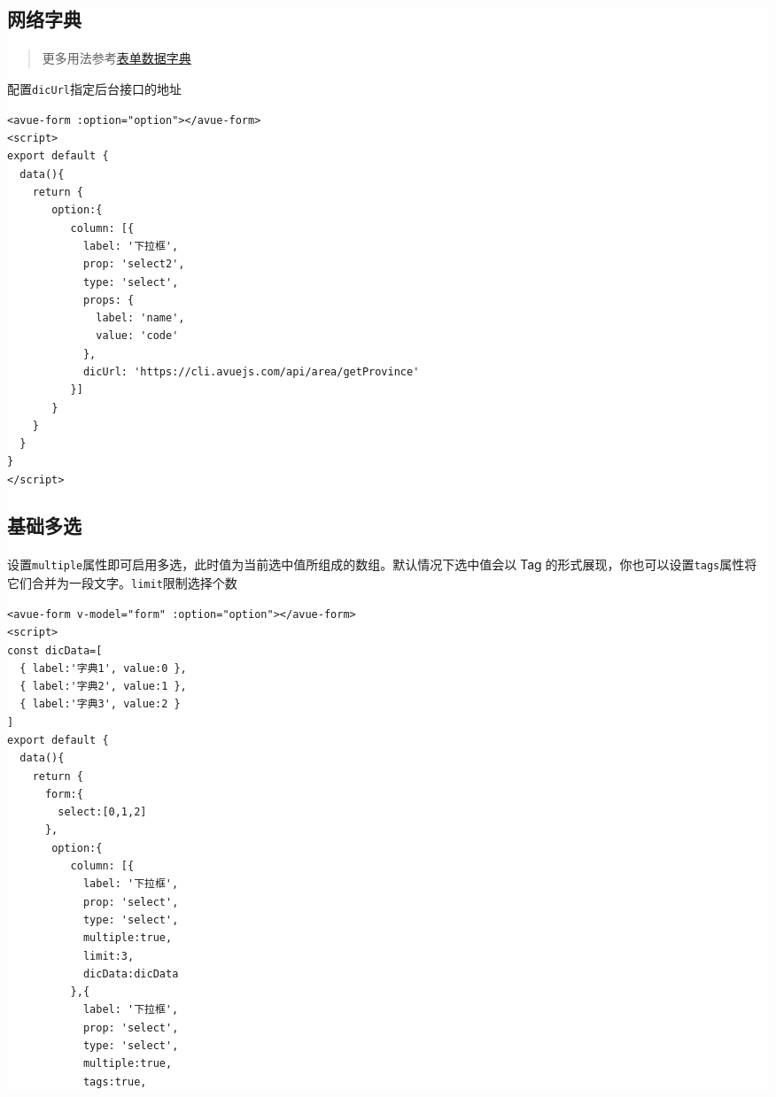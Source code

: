 ```vue
```

网络字典
---------------------------------------------------------------------------------------

> 更多用法参考[表单数据字典](https://v2.avuejs.com/form/form-dic)

配置`dicUrl`指定后台接口的地址

```vue
<avue-form :option="option"></avue-form>
<script>
export default {
  data(){
    return {
       option:{
          column: [{
            label: '下拉框',
            prop: 'select2',
            type: 'select',
            props: {
              label: 'name',
              value: 'code'
            },
            dicUrl: 'https://cli.avuejs.com/api/area/getProvince'
          }]
       }
    }
  }
}
</script>
```

基础多选
---------------------------------------------------------------------------------------

设置`multiple`属性即可启用多选，此时值为当前选中值所组成的数组。默认情况下选中值会以 Tag 的形式展现，你也可以设置`tags`属性将它们合并为一段文字。`limit`限制选择个数

```vue
<avue-form v-model="form" :option="option"></avue-form>
<script>
const dicData=[
  { label:'字典1', value:0 },
  { label:'字典2', value:1 },
  { label:'字典3', value:2 }
]
export default {
  data(){
    return {
      form:{
        select:[0,1,2]
      },
       option:{
          column: [{
            label: '下拉框',
            prop: 'select',
            type: 'select',
            multiple:true,
            limit:3,
            dicData:dicData
          },{
            label: '下拉框',
            prop: 'select',
            type: 'select',
            multiple:true,
            tags:true,
```